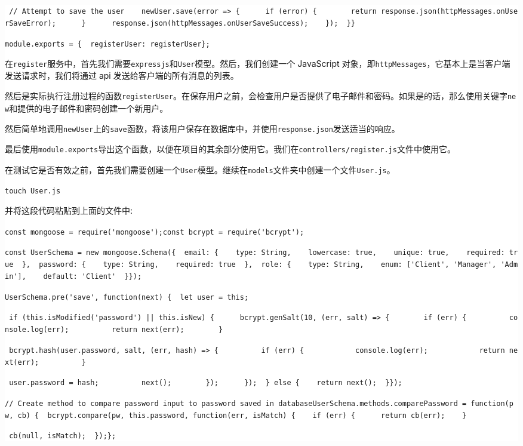 ```
 // Attempt to save the user    newUser.save(error => {      if (error) {        return response.json(httpMessages.onUserSaveError);      }      response.json(httpMessages.onUserSaveSuccess);    });  }}
```

```
module.exports = {  registerUser: registerUser};
```

在`register`服务中，首先我们需要`expressjs`和`User`模型。然后，我们创建一个 JavaScript 对象，即`httpMessages`，它基本上是当客户端发送请求时，我们将通过 api 发送给客户端的所有消息的列表。

然后是实际执行注册过程的函数`registerUser`。在保存用户之前，会检查用户是否提供了电子邮件和密码。如果是的话，那么使用关键字`new`和提供的电子邮件和密码创建一个新用户。

然后简单地调用`newUser`上的`save`函数，将该用户保存在数据库中，并使用`response.json`发送适当的响应。

最后使用`module.exports`导出这个函数，以便在项目的其余部分使用它。我们在`controllers/register.js`文件中使用它。

在测试它是否有效之前，首先我们需要创建一个`User`模型。继续在`models`文件夹中创建一个文件`User.js`。

```
touch User.js
```

并将这段代码粘贴到上面的文件中:

```
const mongoose = require('mongoose');const bcrypt = require('bcrypt');
```

```
const UserSchema = new mongoose.Schema({  email: {    type: String,    lowercase: true,    unique: true,    required: true  },  password: {    type: String,    required: true  },  role: {    type: String,    enum: ['Client', 'Manager', 'Admin'],    default: 'Client'  }});
```

```
UserSchema.pre('save', function(next) {  let user = this;
```

```
 if (this.isModified('password') || this.isNew) {      bcrypt.genSalt(10, (err, salt) => {        if (err) {          console.log(err);          return next(err);        }
```

```
 bcrypt.hash(user.password, salt, (err, hash) => {          if (err) {            console.log(err);            return next(err);          }
```

```
 user.password = hash;          next();        });      });  } else {    return next();  }});
```

```
// Create method to compare password input to password saved in databaseUserSchema.methods.comparePassword = function(pw, cb) {  bcrypt.compare(pw, this.password, function(err, isMatch) {    if (err) {      return cb(err);    }
```

```
 cb(null, isMatch);  });};
```
